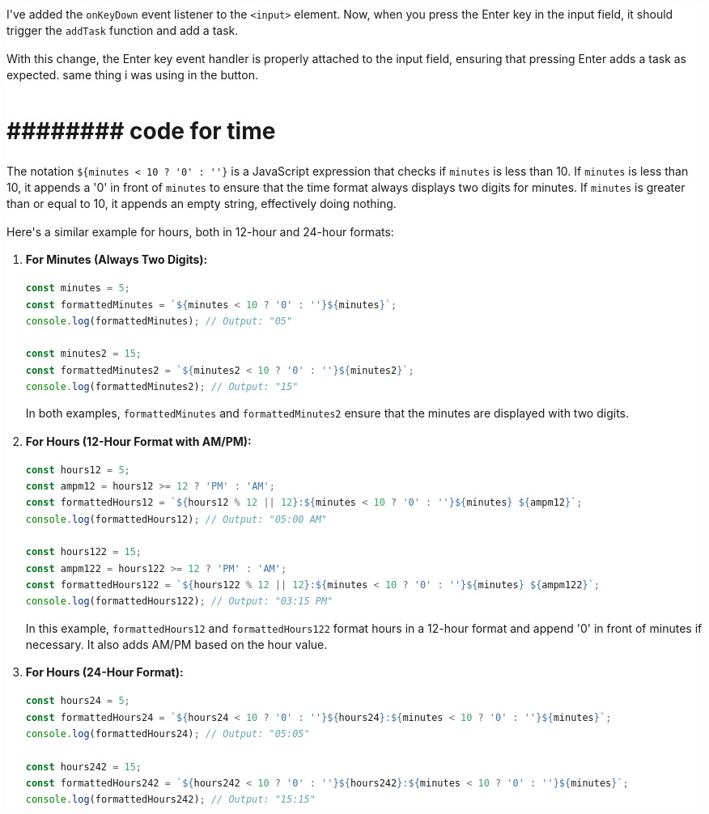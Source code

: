 I've added the `onKeyDown` event listener to the `<input>` element. Now, when you press the Enter key in the input field, it should trigger the `addTask` function and add a task.

With this change, the Enter key event handler is properly attached to the input field, ensuring that pressing Enter adds a task as expected.
same thing i was using in the button.




# ######## code for time 

The notation `${minutes < 10 ? '0' : ''}` is a JavaScript expression that checks if `minutes` is less than 10. If `minutes` is less than 10, it appends a '0' in front of `minutes` to ensure that the time format always displays two digits for minutes. If `minutes` is greater than or equal to 10, it appends an empty string, effectively doing nothing.

Here's a similar example for hours, both in 12-hour and 24-hour formats:

1. **For Minutes (Always Two Digits):**

   ```jsx
   const minutes = 5;
   const formattedMinutes = `${minutes < 10 ? '0' : ''}${minutes}`;
   console.log(formattedMinutes); // Output: "05"

   const minutes2 = 15;
   const formattedMinutes2 = `${minutes2 < 10 ? '0' : ''}${minutes2}`;
   console.log(formattedMinutes2); // Output: "15"
   ```

   In both examples, `formattedMinutes` and `formattedMinutes2` ensure that the minutes are displayed with two digits.

2. **For Hours (12-Hour Format with AM/PM):**

   ```jsx
   const hours12 = 5;
   const ampm12 = hours12 >= 12 ? 'PM' : 'AM';
   const formattedHours12 = `${hours12 % 12 || 12}:${minutes < 10 ? '0' : ''}${minutes} ${ampm12}`;
   console.log(formattedHours12); // Output: "05:00 AM"

   const hours122 = 15;
   const ampm122 = hours122 >= 12 ? 'PM' : 'AM';
   const formattedHours122 = `${hours122 % 12 || 12}:${minutes < 10 ? '0' : ''}${minutes} ${ampm122}`;
   console.log(formattedHours122); // Output: "03:15 PM"
   ```

   In this example, `formattedHours12` and `formattedHours122` format hours in a 12-hour format and append '0' in front of minutes if necessary. It also adds AM/PM based on the hour value.

3. **For Hours (24-Hour Format):**

   ```jsx
   const hours24 = 5;
   const formattedHours24 = `${hours24 < 10 ? '0' : ''}${hours24}:${minutes < 10 ? '0' : ''}${minutes}`;
   console.log(formattedHours24); // Output: "05:05"

   const hours242 = 15;
   const formattedHours242 = `${hours242 < 10 ? '0' : ''}${hours242}:${minutes < 10 ? '0' : ''}${minutes}`;
   console.log(formattedHours242); // Output: "15:15"
   ```
